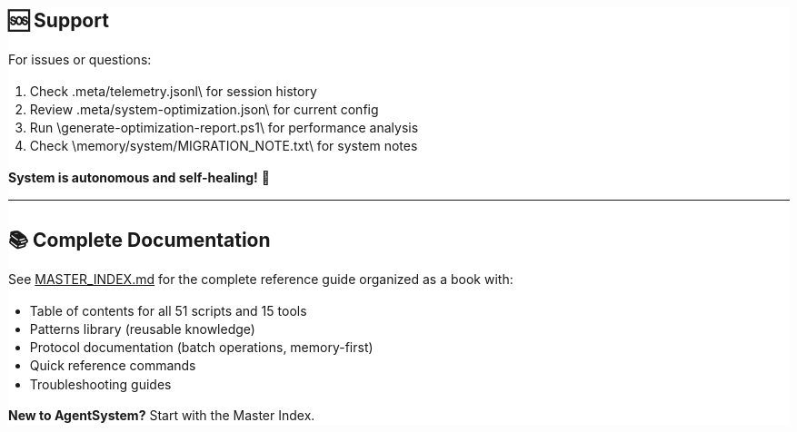 
## 🆘 Support

For issues or questions:
1. Check \.meta/telemetry.jsonl\ for session history
2. Review \.meta/system-optimization.json\ for current config
3. Run \generate-optimization-report.ps1\ for performance analysis
4. Check \memory/system/MIGRATION_NOTE.txt\ for system notes

**System is autonomous and self-healing!** 🎉

---

## 📚 Complete Documentation
See [MASTER_INDEX.md](MASTER_INDEX.md) for the complete reference guide organized as a book with:
- Table of contents for all 51 scripts and 15 tools
- Patterns library (reusable knowledge)
- Protocol documentation (batch operations, memory-first)
- Quick reference commands
- Troubleshooting guides

**New to AgentSystem?** Start with the Master Index.
